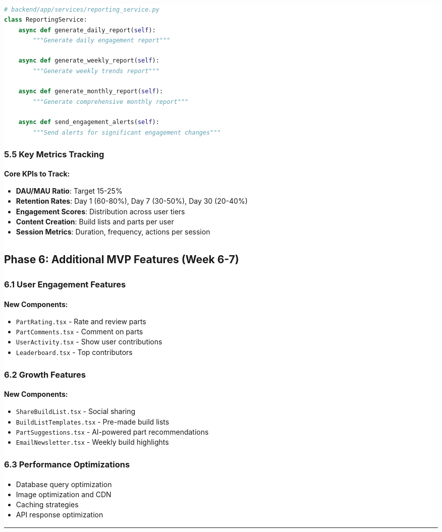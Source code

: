 ```python
# backend/app/services/reporting_service.py
class ReportingService:
    async def generate_daily_report(self):
        """Generate daily engagement report"""

    async def generate_weekly_report(self):
        """Generate weekly trends report"""

    async def generate_monthly_report(self):
        """Generate comprehensive monthly report"""

    async def send_engagement_alerts(self):
        """Send alerts for significant engagement changes"""
```

### 5.5 Key Metrics Tracking

**Core KPIs to Track:**

- **DAU/MAU Ratio**: Target 15-25%
- **Retention Rates**: Day 1 (60-80%), Day 7 (30-50%), Day 30 (20-40%)
- **Engagement Scores**: Distribution across user tiers
- **Content Creation**: Build lists and parts per user
- **Session Metrics**: Duration, frequency, actions per session

## Phase 6: Additional MVP Features (Week 6-7)

### 6.1 User Engagement Features

**New Components:**

- `PartRating.tsx` - Rate and review parts
- `PartComments.tsx` - Comment on parts
- `UserActivity.tsx` - Show user contributions
- `Leaderboard.tsx` - Top contributors

### 6.2 Growth Features

**New Components:**

- `ShareBuildList.tsx` - Social sharing
- `BuildListTemplates.tsx` - Pre-made build lists
- `PartSuggestions.tsx` - AI-powered part recommendations
- `EmailNewsletter.tsx` - Weekly build highlights

### 6.3 Performance Optimizations

- Database query optimization
- Image optimization and CDN
- Caching strategies
- API response optimization

---